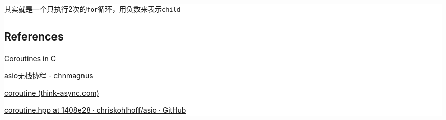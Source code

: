 

其实就是一个只执行2次的`for`循环，用负数来表示`child`

## References

[Coroutines in C](https://www.chiark.greenend.org.uk/~sgtatham/coroutines.html)

[asio无栈协程 - chnmagnus](https://www.jianshu.com/p/0395a068e8df)

[coroutine (think-async.com)](https://think-async.com/Asio/asio-1.18.1/doc/asio/reference/coroutine.html)

[coroutine.hpp at 1408e28 · chriskohlhoff/asio · GitHub](https://github.com/chriskohlhoff/asio/blob/1408e2895c94c8e254e9e8ddd66ba083777f0dc2/asio/include/asio/coroutine.hpp)
